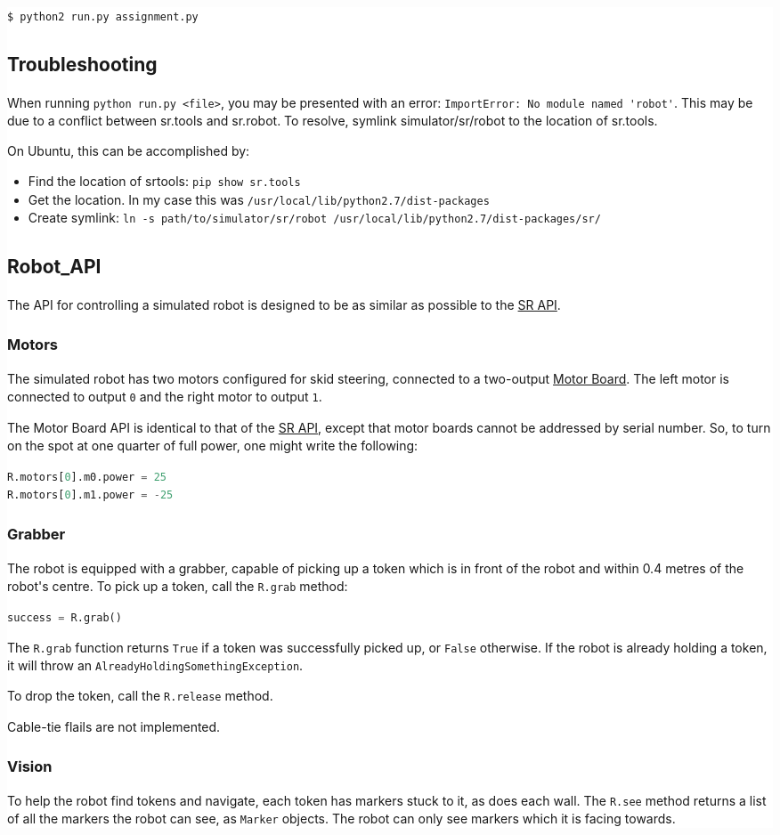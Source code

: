 ```bash
$ python2 run.py assignment.py
```

## Troubleshooting

When running `python run.py <file>`, you may be presented with an error: `ImportError: No module named 'robot'`. This may be due to a conflict between sr.tools and sr.robot. To resolve, symlink simulator/sr/robot to the location of sr.tools.

On Ubuntu, this can be accomplished by:
* Find the location of srtools: `pip show sr.tools`
* Get the location. In my case this was `/usr/local/lib/python2.7/dist-packages`
* Create symlink: `ln -s path/to/simulator/sr/robot /usr/local/lib/python2.7/dist-packages/sr/`


Robot_API
---------

The API for controlling a simulated robot is designed to be as similar as possible to the [SR API][sr-api].

### Motors ###

The simulated robot has two motors configured for skid steering, connected to a two-output [Motor Board](https://studentrobotics.org/docs/kit/motor_board). The left motor is connected to output `0` and the right motor to output `1`.

The Motor Board API is identical to that of the [SR API](https://studentrobotics.org/docs/programming/sr/motors/), except that motor boards cannot be addressed by serial number. So, to turn on the spot at one quarter of full power, one might write the following:

```python
R.motors[0].m0.power = 25
R.motors[0].m1.power = -25
```

### Grabber ###

The robot is equipped with a grabber, capable of picking up a token which is in front of the robot and within 0.4 metres of the robot's centre. To pick up a token, call the `R.grab` method:

```python
success = R.grab()
```

The `R.grab` function returns `True` if a token was successfully picked up, or `False` otherwise. If the robot is already holding a token, it will throw an `AlreadyHoldingSomethingException`.

To drop the token, call the `R.release` method.

Cable-tie flails are not implemented.

### Vision ###

To help the robot find tokens and navigate, each token has markers stuck to it, as does each wall. The `R.see` method returns a list of all the markers the robot can see, as `Marker` objects. The robot can only see markers which it is facing towards.


[sr-api]: https://studentrobotics.org/docs/programming/sr/